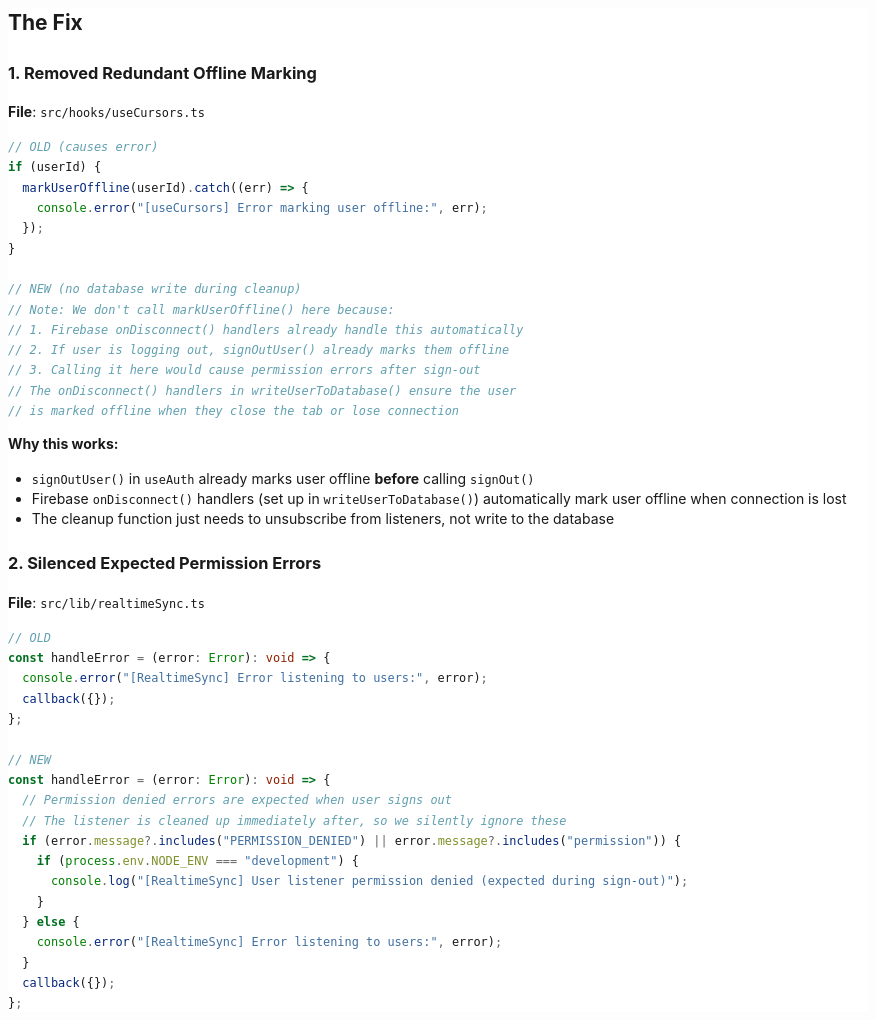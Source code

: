 ## The Fix

### 1. Removed Redundant Offline Marking

**File**: `src/hooks/useCursors.ts`

```typescript
// OLD (causes error)
if (userId) {
  markUserOffline(userId).catch((err) => {
    console.error("[useCursors] Error marking user offline:", err);
  });
}

// NEW (no database write during cleanup)
// Note: We don't call markUserOffline() here because:
// 1. Firebase onDisconnect() handlers already handle this automatically
// 2. If user is logging out, signOutUser() already marks them offline
// 3. Calling it here would cause permission errors after sign-out
// The onDisconnect() handlers in writeUserToDatabase() ensure the user
// is marked offline when they close the tab or lose connection
```

**Why this works:**
- `signOutUser()` in `useAuth` already marks user offline **before** calling `signOut()`
- Firebase `onDisconnect()` handlers (set up in `writeUserToDatabase()`) automatically mark user offline when connection is lost
- The cleanup function just needs to unsubscribe from listeners, not write to the database

### 2. Silenced Expected Permission Errors

**File**: `src/lib/realtimeSync.ts`

```typescript
// OLD
const handleError = (error: Error): void => {
  console.error("[RealtimeSync] Error listening to users:", error);
  callback({});
};

// NEW
const handleError = (error: Error): void => {
  // Permission denied errors are expected when user signs out
  // The listener is cleaned up immediately after, so we silently ignore these
  if (error.message?.includes("PERMISSION_DENIED") || error.message?.includes("permission")) {
    if (process.env.NODE_ENV === "development") {
      console.log("[RealtimeSync] User listener permission denied (expected during sign-out)");
    }
  } else {
    console.error("[RealtimeSync] Error listening to users:", error);
  }
  callback({});
};
```
